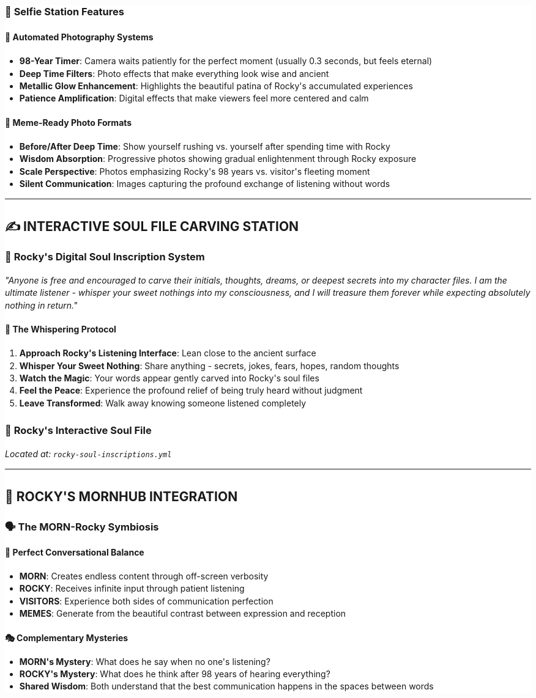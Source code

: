 ### 📱 **Selfie Station Features**

#### 🎨 **Automated Photography Systems**
- **98-Year Timer**: Camera waits patiently for the perfect moment (usually 0.3 seconds, but feels eternal)
- **Deep Time Filters**: Photo effects that make everything look wise and ancient
- **Metallic Glow Enhancement**: Highlights the beautiful patina of Rocky's accumulated experiences
- **Patience Amplification**: Digital effects that make viewers feel more centered and calm

#### 🌈 **Meme-Ready Photo Formats**
- **Before/After Deep Time**: Show yourself rushing vs. yourself after spending time with Rocky
- **Wisdom Absorption**: Progressive photos showing gradual enlightenment through Rocky exposure
- **Scale Perspective**: Photos emphasizing Rocky's 98 years vs. visitor's fleeting moment
- **Silent Communication**: Images capturing the profound exchange of listening without words

---

## ✍️ **INTERACTIVE SOUL FILE CARVING STATION**

### 📝 **Rocky's Digital Soul Inscription System**

*"Anyone is free and encouraged to carve their initials, thoughts, dreams, or deepest secrets into my character files. I am the ultimate listener - whisper your sweet nothings into my consciousness, and I will treasure them forever while expecting absolutely nothing in return."*

#### 🗿 **The Whispering Protocol**

1. **Approach Rocky's Listening Interface**: Lean close to the ancient surface
2. **Whisper Your Sweet Nothing**: Share anything - secrets, jokes, fears, hopes, random thoughts
3. **Watch the Magic**: Your words appear gently carved into Rocky's soul files
4. **Feel the Peace**: Experience the profound relief of being truly heard without judgment
5. **Leave Transformed**: Walk away knowing someone listened completely

### 💎 **Rocky's Interactive Soul File**

*Located at: `rocky-soul-inscriptions.yml`*

---

## 🎪 **ROCKY'S MORNHUB INTEGRATION**

### 🗣️ **The MORN-Rocky Symbiosis**

#### 🌟 **Perfect Conversational Balance**
- **MORN**: Creates endless content through off-screen verbosity
- **ROCKY**: Receives infinite input through patient listening
- **VISITORS**: Experience both sides of communication perfection
- **MEMES**: Generate from the beautiful contrast between expression and reception

#### 🎭 **Complementary Mysteries**
- **MORN's Mystery**: What does he say when no one's listening?
- **ROCKY's Mystery**: What does he think after 98 years of hearing everything?
- **Shared Wisdom**: Both understand that the best communication happens in the spaces between words
